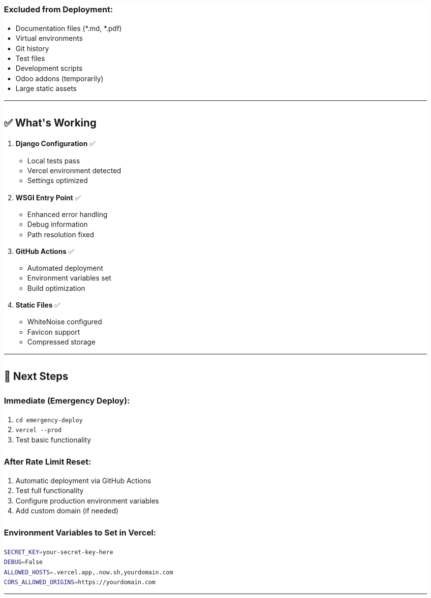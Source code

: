 ### **Excluded from Deployment:**
- Documentation files (*.md, *.pdf)
- Virtual environments
- Git history
- Test files
- Development scripts
- Odoo addons (temporarily)
- Large static assets

---

## ✅ **What's Working**

1. **Django Configuration** ✅
   - Local tests pass
   - Vercel environment detected
   - Settings optimized

2. **WSGI Entry Point** ✅
   - Enhanced error handling
   - Debug information
   - Path resolution fixed

3. **GitHub Actions** ✅
   - Automated deployment
   - Environment variables set
   - Build optimization

4. **Static Files** ✅
   - WhiteNoise configured
   - Favicon support
   - Compressed storage

---

## 🎯 **Next Steps**

### **Immediate (Emergency Deploy):**
1. `cd emergency-deploy`
2. `vercel --prod`
3. Test basic functionality

### **After Rate Limit Reset:**
1. Automatic deployment via GitHub Actions
2. Test full functionality
3. Configure production environment variables
4. Add custom domain (if needed)

### **Environment Variables to Set in Vercel:**
```bash
SECRET_KEY=your-secret-key-here
DEBUG=False
ALLOWED_HOSTS=.vercel.app,.now.sh,yourdomain.com
CORS_ALLOWED_ORIGINS=https://yourdomain.com
```

---